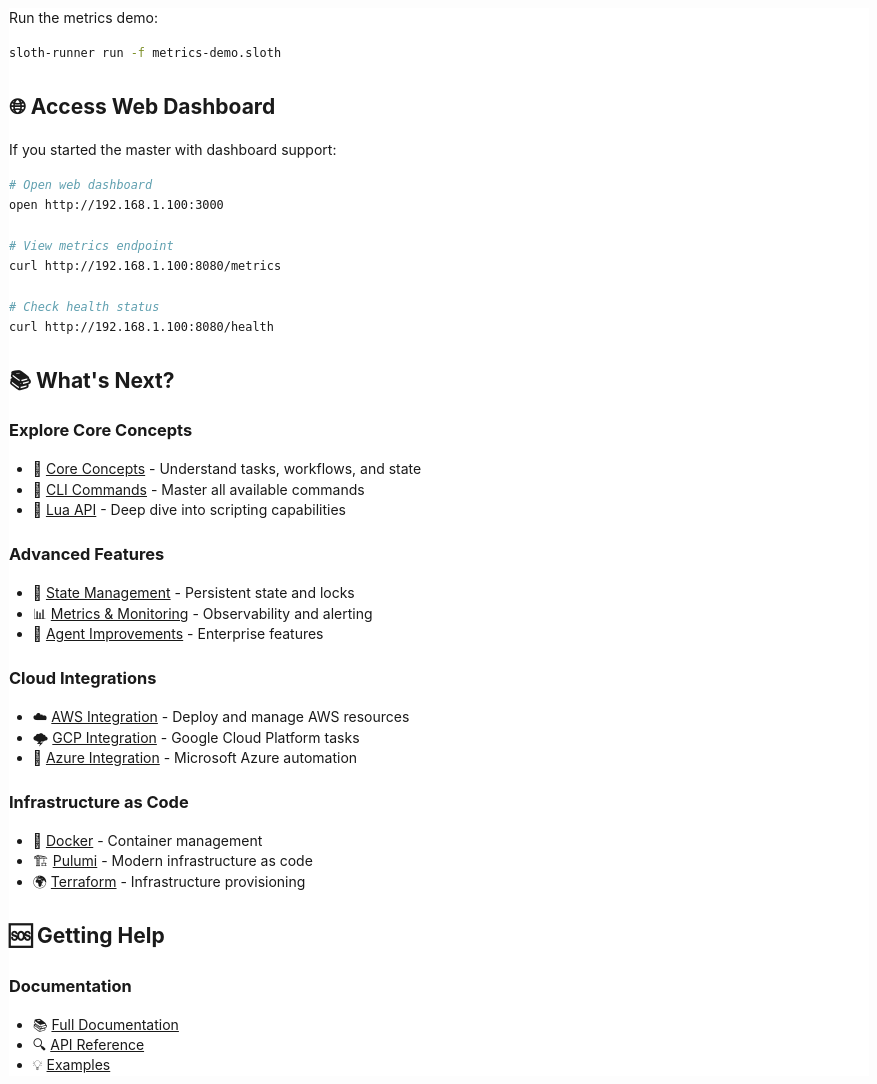 
Run the metrics demo:
```bash
sloth-runner run -f metrics-demo.sloth
```

## 🌐 **Access Web Dashboard**

If you started the master with dashboard support:

```bash
# Open web dashboard
open http://192.168.1.100:3000

# View metrics endpoint
curl http://192.168.1.100:8080/metrics

# Check health status
curl http://192.168.1.100:8080/health
```

## 📚 **What's Next?**

### **Explore Core Concepts**
- 📖 [Core Concepts](core-concepts.md) - Understand tasks, workflows, and state
- 🔧 [CLI Commands](CLI.md) - Master all available commands
- 🌙 [Lua API](../LUA_API.md) - Deep dive into scripting capabilities

### **Advanced Features**
- 💾 [State Management](modules/state.md) - Persistent state and locks
- 📊 [Metrics & Monitoring](modules/metrics.md) - Observability and alerting
- 🚀 [Agent Improvements](agent-improvements.md) - Enterprise features

### **Cloud Integrations**
- ☁️ [AWS Integration](modules/aws.md) - Deploy and manage AWS resources
- 🌩️ [GCP Integration](modules/gcp.md) - Google Cloud Platform tasks
- 🔷 [Azure Integration](modules/azure.md) - Microsoft Azure automation

### **Infrastructure as Code**
- 🐳 [Docker](modules/docker.md) - Container management
- 🏗️ [Pulumi](modules/pulumi.md) - Modern infrastructure as code
- 🌍 [Terraform](modules/terraform.md) - Infrastructure provisioning

## 🆘 **Getting Help**

### **Documentation**
- 📚 [Full Documentation](../index.md)
- 🔍 [API Reference](../LUA_API.md)
- 💡 [Examples](../EXAMPLES.md)
